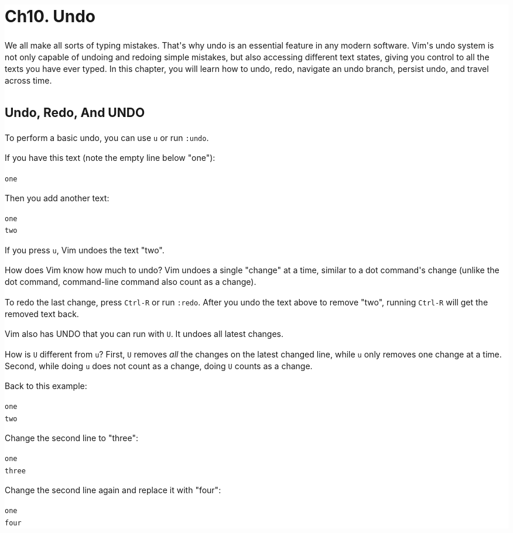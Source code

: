 # Ch10. Undo

We all make all sorts of typing mistakes. That's why undo is an essential feature in any modern software. Vim's undo system is not only capable of undoing and redoing simple mistakes, but also accessing different text states, giving you control to all the texts you have ever typed. In this chapter, you will learn how to undo, redo, navigate an undo branch, persist undo, and travel across time.

## Undo, Redo, And UNDO

To perform a basic undo, you can use `u` or run `:undo`.

If you have this text (note the empty line below "one"):

```
one

```

Then you add another text:

```
one
two
```

If you press `u`, Vim undoes the text "two".

How does Vim know how much to undo? Vim undoes a single "change" at a time, similar to a dot command's change (unlike the dot command, command-line command also count as a change).

To redo the last change, press `Ctrl-R` or run `:redo`. After you undo the text above to remove "two", running `Ctrl-R` will get the removed text back.

Vim also has UNDO that you can run with `U`. It undoes all latest changes.

How is `U` different from `u`? First, `U` removes *all* the changes on the latest changed line, while `u` only removes one change at a time. Second, while doing `u` does not count as a change, doing `U` counts as a change.

Back to this example:

```
one
two
```

Change the second line to "three":

```
one
three
```

Change the second line again and replace it with "four":

```
one
four
```
